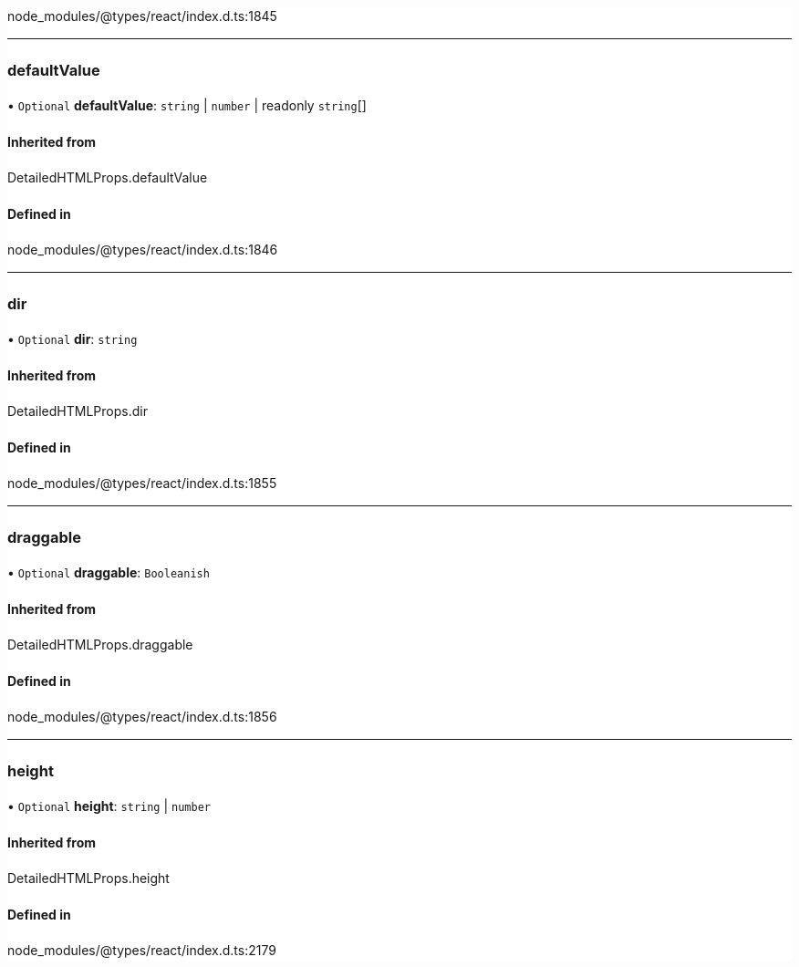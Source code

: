 node_modules/@types/react/index.d.ts:1845

___

### defaultValue

• `Optional` **defaultValue**: `string` \| `number` \| readonly `string`[]

#### Inherited from

DetailedHTMLProps.defaultValue

#### Defined in

node_modules/@types/react/index.d.ts:1846

___

### dir

• `Optional` **dir**: `string`

#### Inherited from

DetailedHTMLProps.dir

#### Defined in

node_modules/@types/react/index.d.ts:1855

___

### draggable

• `Optional` **draggable**: `Booleanish`

#### Inherited from

DetailedHTMLProps.draggable

#### Defined in

node_modules/@types/react/index.d.ts:1856

___

### height

• `Optional` **height**: `string` \| `number`

#### Inherited from

DetailedHTMLProps.height

#### Defined in

node_modules/@types/react/index.d.ts:2179
